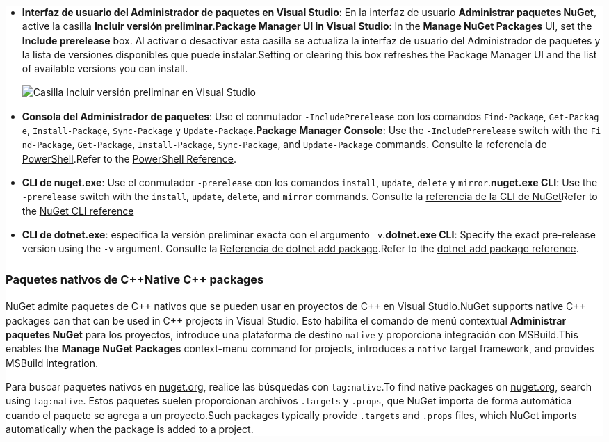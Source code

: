 - <span data-ttu-id="5467a-139">**Interfaz de usuario del Administrador de paquetes en Visual Studio**: En la interfaz de usuario **Administrar paquetes NuGet**, active la casilla **Incluir versión preliminar**.</span><span class="sxs-lookup"><span data-stu-id="5467a-139">**Package Manager UI in Visual Studio**: In the **Manage NuGet Packages** UI, set the **Include prerelease** box.</span></span> <span data-ttu-id="5467a-140">Al activar o desactivar esta casilla se actualiza la interfaz de usuario del Administrador de paquetes y la lista de versiones disponibles que puede instalar.</span><span class="sxs-lookup"><span data-stu-id="5467a-140">Setting or clearing this box refreshes the Package Manager UI and the list of available versions you can install.</span></span>

    ![Casilla Incluir versión preliminar en Visual Studio](media/Prerelease_02-CheckPrerelease.png)

- <span data-ttu-id="5467a-142">**Consola del Administrador de paquetes**: Use el conmutador `-IncludePrerelease` con los comandos `Find-Package`, `Get-Package`, `Install-Package`, `Sync-Package` y `Update-Package`.</span><span class="sxs-lookup"><span data-stu-id="5467a-142">**Package Manager Console**: Use the `-IncludePrerelease` switch with the `Find-Package`, `Get-Package`, `Install-Package`, `Sync-Package`, and `Update-Package` commands.</span></span> <span data-ttu-id="5467a-143">Consulte la [referencia de PowerShell](../reference/powershell-reference.md).</span><span class="sxs-lookup"><span data-stu-id="5467a-143">Refer to the [PowerShell Reference](../reference/powershell-reference.md).</span></span>

- <span data-ttu-id="5467a-144">**CLI de nuget.exe**: Use el conmutador `-prerelease` con los comandos `install`, `update`, `delete` y `mirror`.</span><span class="sxs-lookup"><span data-stu-id="5467a-144">**nuget.exe CLI**: Use the `-prerelease` switch with the `install`, `update`, `delete`, and `mirror` commands.</span></span> <span data-ttu-id="5467a-145">Consulte la [referencia de la CLI de NuGet](../reference/nuget-exe-cli-reference.md)</span><span class="sxs-lookup"><span data-stu-id="5467a-145">Refer to the [NuGet CLI reference](../reference/nuget-exe-cli-reference.md)</span></span>

- <span data-ttu-id="5467a-146">**CLI de dotnet.exe**: especifica la versión preliminar exacta con el argumento `-v`.</span><span class="sxs-lookup"><span data-stu-id="5467a-146">**dotnet.exe CLI**: Specify the exact pre-release version using the `-v` argument.</span></span> <span data-ttu-id="5467a-147">Consulte la [Referencia de dotnet add package](/dotnet/core/tools/dotnet-add-package).</span><span class="sxs-lookup"><span data-stu-id="5467a-147">Refer to the [dotnet add package reference](/dotnet/core/tools/dotnet-add-package).</span></span>

<a name="native-cpp-packages"></a>

### <a name="native-c-packages"></a><span data-ttu-id="5467a-148">Paquetes nativos de C++</span><span class="sxs-lookup"><span data-stu-id="5467a-148">Native C++ packages</span></span>

<span data-ttu-id="5467a-149">NuGet admite paquetes de C++ nativos que se pueden usar en proyectos de C++ en Visual Studio.</span><span class="sxs-lookup"><span data-stu-id="5467a-149">NuGet supports native C++ packages can that can be used in C++ projects in Visual Studio.</span></span> <span data-ttu-id="5467a-150">Esto habilita el comando de menú contextual **Administrar paquetes NuGet** para los proyectos, introduce una plataforma de destino `native` y proporciona integración con MSBuild.</span><span class="sxs-lookup"><span data-stu-id="5467a-150">This enables the **Manage NuGet Packages** context-menu command for projects, introduces a `native` target framework, and provides MSBuild integration.</span></span>

<span data-ttu-id="5467a-151">Para buscar paquetes nativos en [nuget.org](https://www.nuget.org/packages), realice las búsquedas con `tag:native`.</span><span class="sxs-lookup"><span data-stu-id="5467a-151">To find native packages on [nuget.org](https://www.nuget.org/packages), search using `tag:native`.</span></span> <span data-ttu-id="5467a-152">Estos paquetes suelen proporcionan archivos `.targets` y `.props`, que NuGet importa de forma automática cuando el paquete se agrega a un proyecto.</span><span class="sxs-lookup"><span data-stu-id="5467a-152">Such packages typically provide `.targets` and `.props` files, which NuGet imports automatically when the package is added to a project.</span></span>
